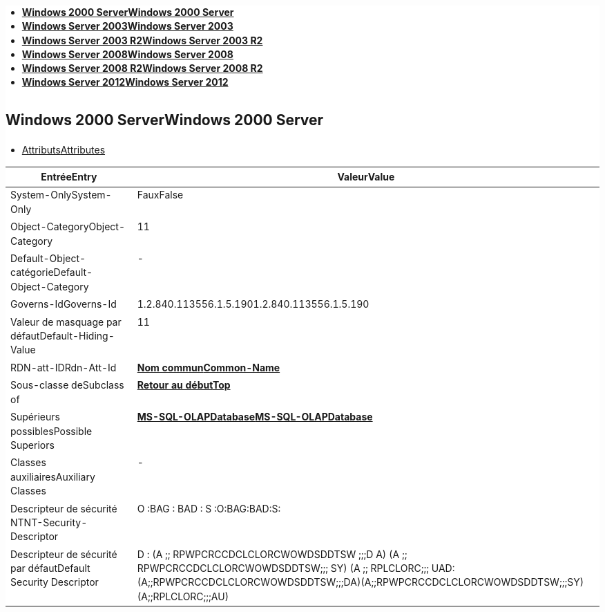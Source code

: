 -   [<span data-ttu-id="f8c23-120">**Windows 2000 Server**</span><span class="sxs-lookup"><span data-stu-id="f8c23-120">**Windows 2000 Server**</span></span>](#windows-2000-server)
-   [<span data-ttu-id="f8c23-121">**Windows Server 2003**</span><span class="sxs-lookup"><span data-stu-id="f8c23-121">**Windows Server 2003**</span></span>](#windows-server-2003)
-   [<span data-ttu-id="f8c23-122">**Windows Server 2003 R2**</span><span class="sxs-lookup"><span data-stu-id="f8c23-122">**Windows Server 2003 R2**</span></span>](#windows-server-2003-r2)
-   [<span data-ttu-id="f8c23-123">**Windows Server 2008**</span><span class="sxs-lookup"><span data-stu-id="f8c23-123">**Windows Server 2008**</span></span>](#windows-server-2008)
-   [<span data-ttu-id="f8c23-124">**Windows Server 2008 R2**</span><span class="sxs-lookup"><span data-stu-id="f8c23-124">**Windows Server 2008 R2**</span></span>](#windows-server-2008-r2)
-   [<span data-ttu-id="f8c23-125">**Windows Server 2012**</span><span class="sxs-lookup"><span data-stu-id="f8c23-125">**Windows Server 2012**</span></span>](#windows-server-2012)

## <a name="windows-2000-server"></a><span data-ttu-id="f8c23-126">Windows 2000 Server</span><span class="sxs-lookup"><span data-stu-id="f8c23-126">Windows 2000 Server</span></span>

-   [<span data-ttu-id="f8c23-127">Attributs</span><span class="sxs-lookup"><span data-stu-id="f8c23-127">Attributes</span></span>](#windows-2000-server-attributes)



| <span data-ttu-id="f8c23-128">Entrée</span><span class="sxs-lookup"><span data-stu-id="f8c23-128">Entry</span></span> | <span data-ttu-id="f8c23-129">Valeur</span><span class="sxs-lookup"><span data-stu-id="f8c23-129">Value</span></span> |
|-----------------------------|----------------------------------------------------------------------------------------------|
| <span data-ttu-id="f8c23-130">System-Only</span><span class="sxs-lookup"><span data-stu-id="f8c23-130">System-Only</span></span>                 | <span data-ttu-id="f8c23-131">Faux</span><span class="sxs-lookup"><span data-stu-id="f8c23-131">False</span></span>                                                                                        |
| <span data-ttu-id="f8c23-132">Object-Category</span><span class="sxs-lookup"><span data-stu-id="f8c23-132">Object-Category</span></span>             | <span data-ttu-id="f8c23-133">1</span><span class="sxs-lookup"><span data-stu-id="f8c23-133">1</span></span>                                                                                            |
| <span data-ttu-id="f8c23-134">Default-Object-catégorie</span><span class="sxs-lookup"><span data-stu-id="f8c23-134">Default-Object-Category</span></span>     | \-                                                                                           |
| <span data-ttu-id="f8c23-135">Governs-Id</span><span class="sxs-lookup"><span data-stu-id="f8c23-135">Governs-Id</span></span>                  | <span data-ttu-id="f8c23-136">1.2.840.113556.1.5.190</span><span class="sxs-lookup"><span data-stu-id="f8c23-136">1.2.840.113556.1.5.190</span></span>                                                                       |
| <span data-ttu-id="f8c23-137">Valeur de masquage par défaut</span><span class="sxs-lookup"><span data-stu-id="f8c23-137">Default-Hiding-Value</span></span>        | <span data-ttu-id="f8c23-138">1</span><span class="sxs-lookup"><span data-stu-id="f8c23-138">1</span></span>                                                                                            |
| <span data-ttu-id="f8c23-139">RDN-att-ID</span><span class="sxs-lookup"><span data-stu-id="f8c23-139">Rdn-Att-Id</span></span>                  | [<span data-ttu-id="f8c23-140">**Nom commun**</span><span class="sxs-lookup"><span data-stu-id="f8c23-140">**Common-Name**</span></span>](a-cn.md)<br/>                                                       |
| <span data-ttu-id="f8c23-141">Sous-classe de</span><span class="sxs-lookup"><span data-stu-id="f8c23-141">Subclass of</span></span>                 | [<span data-ttu-id="f8c23-142">**Retour au début**</span><span class="sxs-lookup"><span data-stu-id="f8c23-142">**Top**</span></span>](c-top.md)<br/>                                                              |
| <span data-ttu-id="f8c23-143">Supérieurs possibles</span><span class="sxs-lookup"><span data-stu-id="f8c23-143">Possible Superiors</span></span>          | [<span data-ttu-id="f8c23-144">**MS-SQL-OLAPDatabase**</span><span class="sxs-lookup"><span data-stu-id="f8c23-144">**MS-SQL-OLAPDatabase**</span></span>](c-ms-sql-olapdatabase.md)                                         |
| <span data-ttu-id="f8c23-145">Classes auxiliaires</span><span class="sxs-lookup"><span data-stu-id="f8c23-145">Auxiliary Classes</span></span>           | \-                                                                                           |
| <span data-ttu-id="f8c23-146">Descripteur de sécurité NT</span><span class="sxs-lookup"><span data-stu-id="f8c23-146">NT-Security-Descriptor</span></span>      | <span data-ttu-id="f8c23-147">O :BAG : BAD : S :</span><span class="sxs-lookup"><span data-stu-id="f8c23-147">O:BAG:BAD:S:</span></span>                                                                                 |
| <span data-ttu-id="f8c23-148">Descripteur de sécurité par défaut</span><span class="sxs-lookup"><span data-stu-id="f8c23-148">Default Security Descriptor</span></span> | <span data-ttu-id="f8c23-149">D : (A ;; RPWPCRCCDCLCLORCWOWDSDDTSW ;;;D A) (A ;; RPWPCRCCDCLCLORCWOWDSDDTSW;;; SY) (A ;; RPLCLORC;;; UA</span><span class="sxs-lookup"><span data-stu-id="f8c23-149">D:(A;;RPWPCRCCDCLCLORCWOWDSDDTSW;;;DA)(A;;RPWPCRCCDCLCLORCWOWDSDDTSW;;;SY)(A;;RPLCLORC;;;AU)</span></span> |